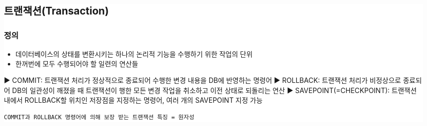 ## 트랜잭션(Transaction)

### 정의

- 데이터베이스의 상태를 변환시키는 하나의 논리적 기능을 수행하기 위한 작업의 단위
- 한꺼번에 모두 수행되어야 할 일련의 연산들

▶ COMMIT: 트랜잭션 처리가 정상적으로 종료되어 수행한 변경 내용을 DB에 반영하는 명령어
▶ ROLLBACK: 트랜잭션 처리가 비정상으로 종료되어 DB의 일관성이 깨졌을 때 트랜잭션이 행한 모든 변경 작업을 취소하고 이전 상태로 되돌리는 연산
▶ SAVEPOINT(=CHECKPOINT): 트랜잭션 내에서 ROLLBACK할 위치인 저장점을 지정하는 명령어, 여러 개의 SAVEPOINT 지정 가능

```
COMMIT과 ROLLBACK 명령어에 의해 보장 받는 트랜잭션 특징 = 원자성
```
